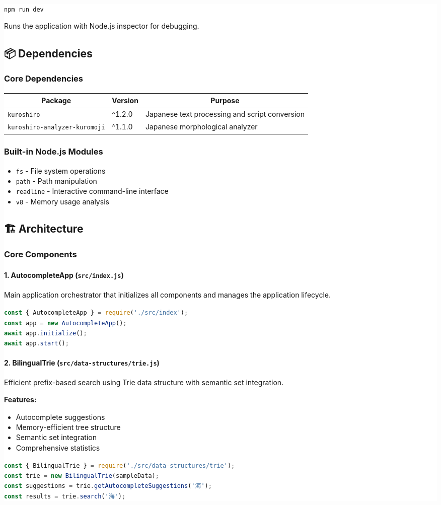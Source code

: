```bash
npm run dev
```

Runs the application with Node.js inspector for debugging.

## 📦 Dependencies

### Core Dependencies

| Package | Version | Purpose |
|---------|---------|---------|
| `kuroshiro` | ^1.2.0 | Japanese text processing and script conversion |
| `kuroshiro-analyzer-kuromoji` | ^1.1.0 | Japanese morphological analyzer |

### Built-in Node.js Modules

- `fs` - File system operations
- `path` - Path manipulation
- `readline` - Interactive command-line interface
- `v8` - Memory usage analysis

## 🏗️ Architecture

### Core Components

#### 1. **AutocompleteApp** (`src/index.js`)
Main application orchestrator that initializes all components and manages the application lifecycle.

```javascript
const { AutocompleteApp } = require('./src/index');
const app = new AutocompleteApp();
await app.initialize();
await app.start();
```

#### 2. **BilingualTrie** (`src/data-structures/trie.js`)
Efficient prefix-based search using Trie data structure with semantic set integration.

**Features:**
- Autocomplete suggestions
- Memory-efficient tree structure
- Semantic set integration
- Comprehensive statistics

```javascript
const { BilingualTrie } = require('./src/data-structures/trie');
const trie = new BilingualTrie(sampleData);
const suggestions = trie.getAutocompleteSuggestions('海');
const results = trie.search('海');
```

